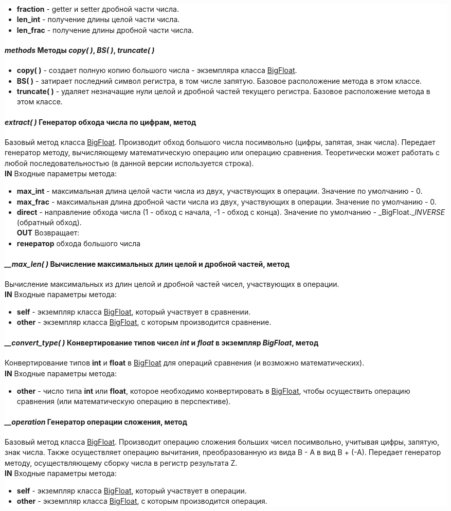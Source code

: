 - **fraction** - getter и setter дробной части числа.
- **len_int** - получение длины целой части числа.
- **len_frac** - получение длины дробной части числа.
#### <a id="methods_bf"></a> ***methods*** Методы _copy( )_, _BS( )_, _truncate( )_
- **copy( )** - создает полную копию большого числа - экземпляра класса [BigFloat](#bigfloat "Описание класса BigFloat").
- **BS( )** - затирает последний символ регистра, в том числе запятую. Базовое расположение метода в этом классе.
- **truncate( )** - удаляет незначащие нули целой и дробной частей текущего регистра. Базовое расположение метода в этом классе.
#### <a id="extract_bf"></a> ***extract( )*** Генератор обхода числа по цифрам, метод
Базовый метод класса [BigFloat](#bigfloat "Описание класса BigFloat").
Производит обход большого числа посимвольно (цифры, запятая, знак числа).
Передает генератор методу, вычисляющему математическую операцию или операцию сравнения.
Теоретически может работать с любой последовательностью (в данной версии используется строка).  
**IN** Входные параметры метода:
- **max_int** - максимальная длина целой части числа из двух, участвующих в операции. Значение по умолчанию - 0.
- **max_frac** - максимальная длина дробной части числа из двух, участвующих в операции. Значение по умолчанию - 0.
- **direct** - направление обхода числа (1 - обход с начала, -1 - обход с конца). Значение по умолчанию - _BigFloat.__INVERSE_ (обратный обход).  
**OUT** Возвращает:
- **генератор** обхода большого числа
#### <a id="maxlen_bf"></a> ***\_\_max_len( )*** Вычисление максимальных длин целой и дробной частей, метод
Вычисление максимальных из длин целой и дробной частей чисел, участвующих в операции.  
**IN** Входные параметры метода:
- **self** - экземпляр класса [BigFloat](#bigfloat "Описание класса BigFloat"), который участвует в сравнении.
- **other** - экземпляр класса [BigFloat](#bigfloat "Описание класса BigFloat"), с которым производится сравнение.
#### <a id="convert_bf"></a> ***\_\_convert_type( )*** Конвертирование типов чисел _int_ и _float_ в экземпляр _BigFloat_, метод
Конвертирование типов **int** и **float** в [BigFloat](#bigfloat "Описание класса BigFloat") для операций сравнения (и возможно математических).  
**IN** Входные параметры метода:
- **other** - число типа **int** или **float**, которое необходимо конвертировать в [BigFloat](#bigfloat "Описание класса BigFloat"),
чтобы осуществить операцию сравнения (или математическую операцию в перспективе).
#### <a id="operation_bf"></a> ***\_\_operation*** Генератор операции сложения, метод
Базовый метод класса [BigFloat](#bigfloat "Описание класса BigFloat").
Производит операцию сложения больших чисел посимвольно, учитывая цифры, запятую, знак числа.
Также осуществляет операцию вычитания, преобразованную из вида В - А в вид В + (-А).
Передает генератор методу, осуществляющему сборку числа в регистр результата Z.  
**IN** Входные параметры метода:
- **self** - экземпляр класса [BigFloat](#bigfloat "Описание класса BigFloat"), который участвует в операции.
- **other** - экземпляр класса [BigFloat](#bigfloat "Описание класса BigFloat"), с которым производится операция.  
